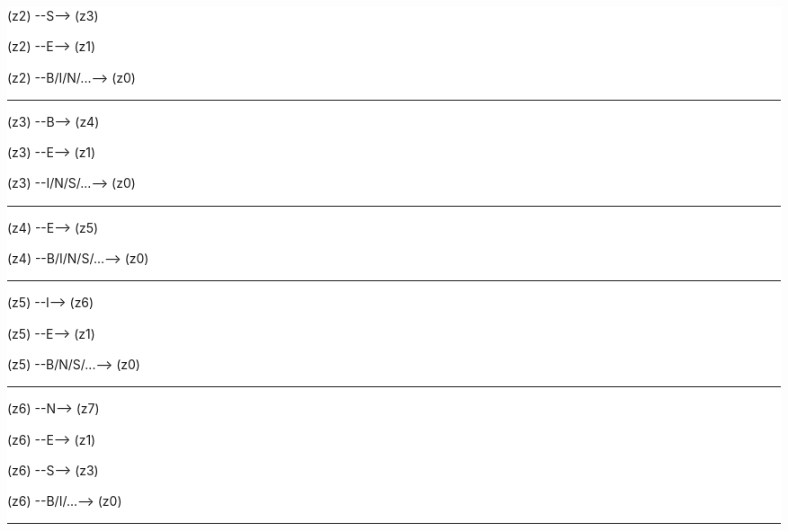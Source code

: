 (z2) --S--> (z3)

(z2) --E--> (z1)

(z2) --B/I/N/...--> (z0)

---

(z3) --B--> (z4)

(z3) --E--> (z1)

(z3) --I/N/S/...--> (z0)

---

(z4) --E--> (z5)

(z4) --B/I/N/S/...--> (z0)

---

(z5) --I--> (z6)

(z5) --E--> (z1)

(z5) --B/N/S/...--> (z0)

---

(z6) --N--> (z7)

(z6) --E--> (z1)

(z6) --S--> (z3)

(z6) --B/I/...--> (z0)

---
